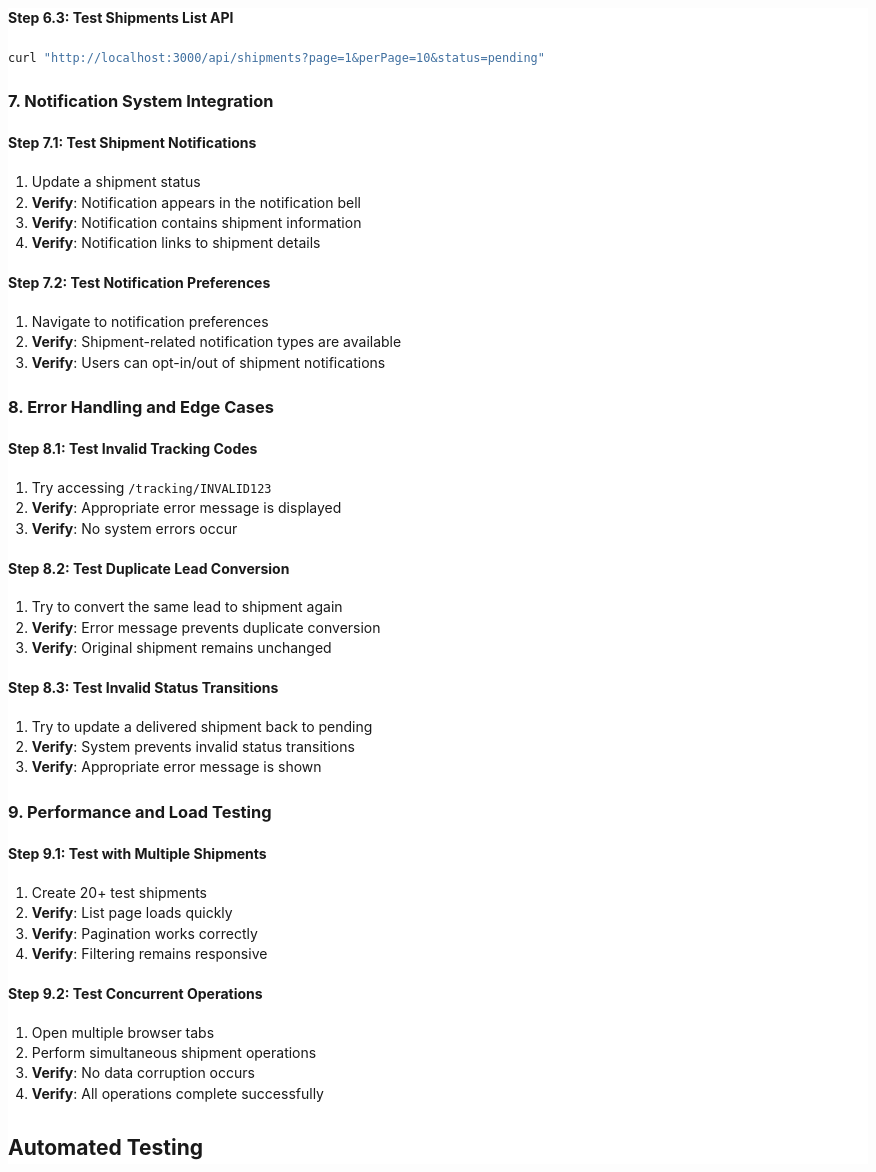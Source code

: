 #### Step 6.3: Test Shipments List API
```bash
curl "http://localhost:3000/api/shipments?page=1&perPage=10&status=pending"
```

### 7. Notification System Integration

#### Step 7.1: Test Shipment Notifications
1. Update a shipment status
2. **Verify**: Notification appears in the notification bell
3. **Verify**: Notification contains shipment information
4. **Verify**: Notification links to shipment details

#### Step 7.2: Test Notification Preferences
1. Navigate to notification preferences
2. **Verify**: Shipment-related notification types are available
3. **Verify**: Users can opt-in/out of shipment notifications

### 8. Error Handling and Edge Cases

#### Step 8.1: Test Invalid Tracking Codes
1. Try accessing `/tracking/INVALID123`
2. **Verify**: Appropriate error message is displayed
3. **Verify**: No system errors occur

#### Step 8.2: Test Duplicate Lead Conversion
1. Try to convert the same lead to shipment again
2. **Verify**: Error message prevents duplicate conversion
3. **Verify**: Original shipment remains unchanged

#### Step 8.3: Test Invalid Status Transitions
1. Try to update a delivered shipment back to pending
2. **Verify**: System prevents invalid status transitions
3. **Verify**: Appropriate error message is shown

### 9. Performance and Load Testing

#### Step 9.1: Test with Multiple Shipments
1. Create 20+ test shipments
2. **Verify**: List page loads quickly
3. **Verify**: Pagination works correctly
4. **Verify**: Filtering remains responsive

#### Step 9.2: Test Concurrent Operations
1. Open multiple browser tabs
2. Perform simultaneous shipment operations
3. **Verify**: No data corruption occurs
4. **Verify**: All operations complete successfully

## Automated Testing
